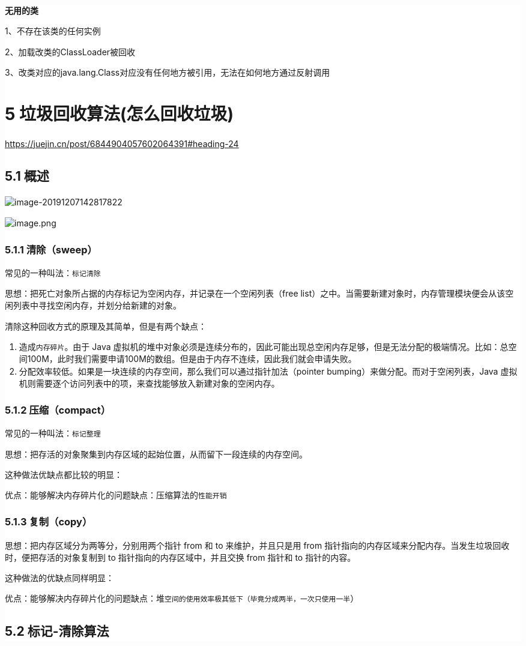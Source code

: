 **无用的类**

1、不存在该类的任何实例

2、加载改类的ClassLoader被回收

3、改类对应的java.lang.Class对应没有任何地方被引用，无法在如何地方通过反射调用



# 5 垃圾回收算法(怎么回收垃圾)

https://juejin.cn/post/6844904057602064391#heading-24

## 5.1 概述

![image-20191207142817822](http://wupan.dns.army:5000/wupan/Typora-Picgo-Gitee/raw/branch/master/img/20210321232044)

![image.png](http://wupan.dns.army:5000/wupan/Typora-Picgo-Gitee/raw/branch/master/img/202303201043211.png)


### 5.1.1 清除（sweep）

常见的一种叫法：`标记清除`

思想：把死亡对象所占据的内存标记为空闲内存，并记录在一个空闲列表（free list）之中。当需要新建对象时，内存管理模块便会从该空闲列表中寻找空闲内存，并划分给新建的对象。

清除这种回收方式的原理及其简单，但是有两个缺点：

1. 造成`内存碎片`。由于 Java 虚拟机的堆中对象必须是连续分布的，因此可能出现总空闲内存足够，但是无法分配的极端情况。比如：总空间100M，此时我们需要申请100M的数组。但是由于内存不连续，因此我们就会申请失败。
2. 分配效率较低。如果是一块连续的内存空间，那么我们可以通过指针加法（pointer bumping）来做分配。而对于空闲列表，Java 虚拟机则需要逐个访问列表中的项，来查找能够放入新建对象的空闲内存。

### 5.1.2 压缩（compact）

常见的一种叫法：`标记整理`

思想：把存活的对象聚集到内存区域的起始位置，从而留下一段连续的内存空间。

这种做法优缺点都比较的明显：

优点：能够解决内存碎片化的问题缺点：压缩算法的`性能开销`

### 5.1.3 复制（copy）

思想：把内存区域分为两等分，分别用两个指针 from 和 to 来维护，并且只是用 from 指针指向的内存区域来分配内存。当发生垃圾回收时，便把存活的对象复制到 to 指针指向的内存区域中，并且交换 from 指针和 to 指针的内容。

这种做法的优缺点同样明显：

优点：能够解决内存碎片化的问题缺点：堆`空间的使用效率极其低下（毕竟分成两半，一次只使用一半`）





## 5.2 标记-清除算法
